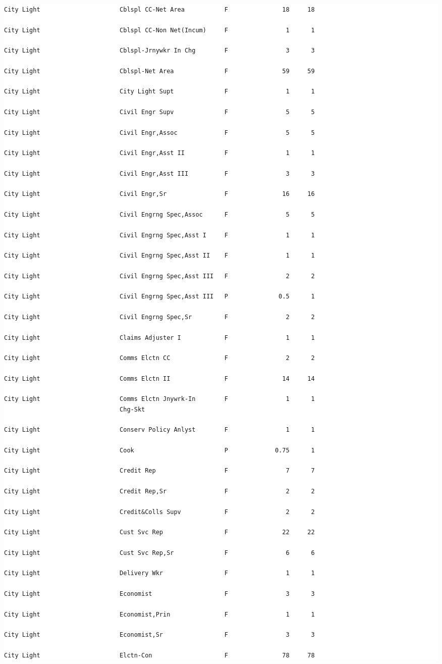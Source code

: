     City Light                      Cblspl CC-Net Area           F               18     18  
  
    City Light                      Cblspl CC-Non Net(Incum)     F                1      1  
  
    City Light                      Cblspl-Jrnywkr In Chg        F                3      3  
  
    City Light                      Cblspl-Net Area              F               59     59  
  
    City Light                      City Light Supt              F                1      1  
  
    City Light                      Civil Engr Supv              F                5      5  
  
    City Light                      Civil Engr,Assoc             F                5      5  
  
    City Light                      Civil Engr,Asst II           F                1      1  
  
    City Light                      Civil Engr,Asst III          F                3      3  
  
    City Light                      Civil Engr,Sr                F               16     16  
  
    City Light                      Civil Engrng Spec,Assoc      F                5      5  
  
    City Light                      Civil Engrng Spec,Asst I     F                1      1  
  
    City Light                      Civil Engrng Spec,Asst II    F                1      1  
  
    City Light                      Civil Engrng Spec,Asst III   F                2      2  
  
    City Light                      Civil Engrng Spec,Asst III   P              0.5      1  
  
    City Light                      Civil Engrng Spec,Sr         F                2      2  
  
    City Light                      Claims Adjuster I            F                1      1  
  
    City Light                      Comms Elctn CC               F                2      2  
  
    City Light                      Comms Elctn II               F               14     14  
  
    City Light                      Comms Elctn Jnywrk-In        F                1      1  
                                    Chg-Skt  
  
    City Light                      Conserv Policy Anlyst        F                1      1  
  
    City Light                      Cook                         P             0.75      1  
  
    City Light                      Credit Rep                   F                7      7  
  
    City Light                      Credit Rep,Sr                F                2      2  
  
    City Light                      Credit&Colls Supv            F                2      2  
  
    City Light                      Cust Svc Rep                 F               22     22  
  
    City Light                      Cust Svc Rep,Sr              F                6      6  
  
    City Light                      Delivery Wkr                 F                1      1  
  
    City Light                      Economist                    F                3      3  
  
    City Light                      Economist,Prin               F                1      1  
  
    City Light                      Economist,Sr                 F                3      3  
  
    City Light                      Elctn-Con                    F               78     78  
  